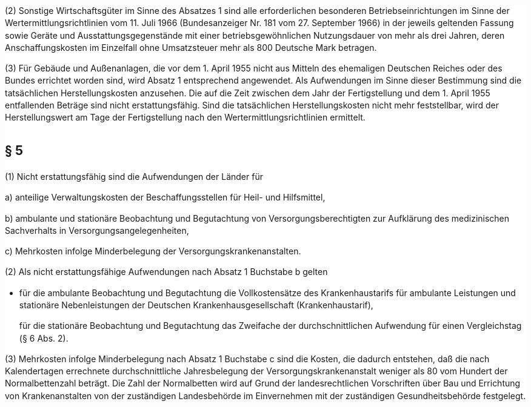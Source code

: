 (2) Sonstige Wirtschaftsgüter im Sinne des Absatzes 1 sind alle
erforderlichen besonderen Betriebseinrichtungen im Sinne der
Wertermittlungsrichtlinien vom 11. Juli 1966 (Bundesanzeiger Nr. 181
vom 27. September 1966) in der jeweils geltenden Fassung sowie Geräte
und Ausstattungsgegenstände mit einer betriebsgewöhnlichen
Nutzungsdauer von mehr als drei Jahren, deren Anschaffungskosten im
Einzelfall ohne Umsatzsteuer mehr als 800 Deutsche Mark betragen.

(3) Für Gebäude und Außenanlagen, die vor dem 1. April 1955 nicht aus
Mitteln des ehemaligen Deutschen Reiches oder des Bundes errichtet
worden sind, wird Absatz 1 entsprechend angewendet. Als Aufwendungen
im Sinne dieser Bestimmung sind die tatsächlichen Herstellungskosten
anzusehen. Die auf die Zeit zwischen dem Jahr der Fertigstellung und
dem 1. April 1955 entfallenden Beträge sind nicht erstattungsfähig.
Sind die tatsächlichen Herstellungskosten nicht mehr feststellbar,
wird der Herstellungswert am Tage der Fertigstellung nach den
Wertermittlungsrichtlinien ermittelt.


## § 5

(1) Nicht erstattungsfähig sind die Aufwendungen der Länder für

a)  anteilige Verwaltungskosten der Beschaffungsstellen für Heil- und
    Hilfsmittel,


b)  ambulante und stationäre Beobachtung und Begutachtung von
    Versorgungsberechtigten zur Aufklärung des medizinischen Sachverhalts
    in Versorgungsangelegenheiten,


c)  Mehrkosten infolge Minderbelegung der Versorgungskrankenanstalten.




(2) Als nicht erstattungsfähige Aufwendungen nach Absatz 1 Buchstabe b
gelten

*   für die ambulante Beobachtung und Begutachtung die Vollkostensätze des
    Krankenhaustarifs für ambulante Leistungen und stationäre
    Nebenleistungen der Deutschen Krankenhausgesellschaft
    (Krankenhaustarif),

    für die stationäre Beobachtung und Begutachtung das Zweifache der
    durchschnittlichen Aufwendung für einen Vergleichstag (§ 6 Abs. 2).




(3) Mehrkosten infolge Minderbelegung nach Absatz 1 Buchstabe c sind
die Kosten, die dadurch entstehen, daß die nach Kalendertagen
errechnete durchschnittliche Jahresbelegung der
Versorgungskrankenanstalt weniger als 80 vom Hundert der
Normalbettenzahl beträgt. Die Zahl der Normalbetten wird auf Grund der
landesrechtlichen Vorschriften über Bau und Errichtung von
Krankenanstalten von der zuständigen Landesbehörde im Einvernehmen mit
der zuständigen Gesundheitsbehörde festgelegt.
